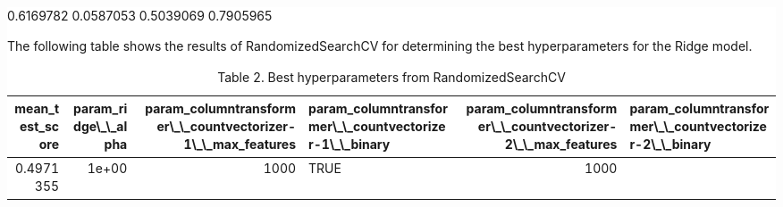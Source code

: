 <tr>
<td style="text-align:right;">
0.6169782
</td>
<td style="text-align:right;">
0.0587053
</td>
<td style="text-align:right;">
0.5039069
</td>
<td style="text-align:right;">
0.7905965
</td>
</tr>
</tbody>
</table>

The following table shows the results of RandomizedSearchCV for
determining the best hyperparameters for the Ridge model.

<table class="table" style="width: auto !important; margin-left: auto; margin-right: auto;">
<caption>
Table 2. Best hyperparameters from RandomizedSearchCV
</caption>
<thead>
<tr>
<th style="text-align:right;">
mean_test_score
</th>
<th style="text-align:right;">
param_ridge\_\_alpha
</th>
<th style="text-align:right;">
param_columntransformer\_\_countvectorizer-1\_\_max_features
</th>
<th style="text-align:left;">
param_columntransformer\_\_countvectorizer-1\_\_binary
</th>
<th style="text-align:right;">
param_columntransformer\_\_countvectorizer-2\_\_max_features
</th>
<th style="text-align:left;">
param_columntransformer\_\_countvectorizer-2\_\_binary
</th>
</tr>
</thead>
<tbody>
<tr>
<td style="text-align:right;">
0.4971355
</td>
<td style="text-align:right;">
1e+00
</td>
<td style="text-align:right;">
1000
</td>
<td style="text-align:left;">
TRUE
</td>
<td style="text-align:right;">
1000
</td>
<td style="text-align:left;">